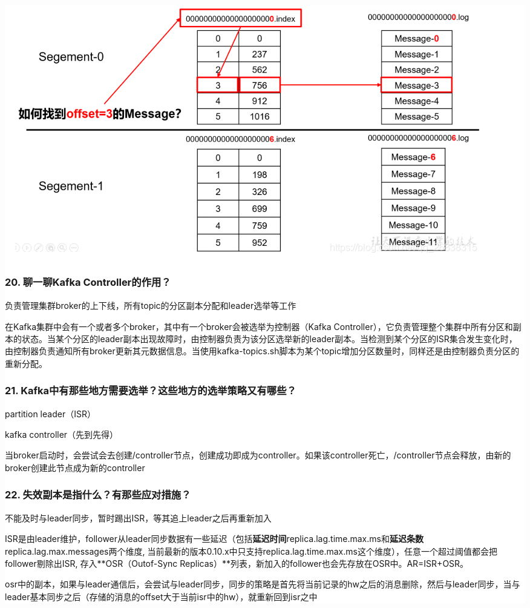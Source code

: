 ![20200621110213987](image/20200621110213987.png)

### 20. 聊一聊Kafka Controller的作用？

负责管理集群broker的上下线，所有topic的分区副本分配和leader选举等工作

在Kafka集群中会有一个或者多个broker，其中有一个broker会被选举为控制器（Kafka Controller），它负责管理整个集群中所有分区和副本的状态。当某个分区的leader副本出现故障时，由控制器负责为该分区选举新的leader副本。当检测到某个分区的ISR集合发生变化时，由控制器负责通知所有broker更新其元数据信息。当使用kafka-topics.sh脚本为某个topic增加分区数量时，同样还是由控制器负责分区的重新分配。



### 21. Kafka中有那些地方需要选举？这些地方的选举策略又有哪些？

partition leader（ISR）

kafka controller（先到先得）

当broker启动时，会尝试会去创建/controller节点，创建成功即成为controller。如果该controller死亡，/controller节点会释放，由新的broker创建此节点成为新的controller



### 22. 失效副本是指什么？有那些应对措施？

不能及时与leader同步，暂时踢出ISR，等其追上leader之后再重新加入

ISR是由leader维护，follower从leader同步数据有一些延迟（包括**延迟时间**replica.lag.time.max.ms和**延迟条数**replica.lag.max.messages两个维度, 当前最新的版本0.10.x中只支持replica.lag.time.max.ms这个维度），任意一个超过阈值都会把follower剔除出ISR, 存入**OSR（Outof-Sync Replicas）**列表，新加入的follower也会先存放在OSR中。AR=ISR+OSR。

osr中的副本，如果与leader通信后，会尝试与leader同步，同步的策略是首先将当前记录的hw之后的消息删除，然后与leader同步，当与leader基本同步之后（存储的消息的offset大于当前isr中的hw），就重新回到isr之中

